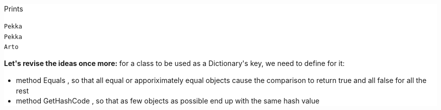 Prints

```console
Pekka
Pekka
Arto
```

**Let's revise the ideas once more:** for a class to be used as a Dictionary's key, we need to define for it:

* method Equals , so that all equal or apporiximately equal objects cause the comparison to return true and all false for all the rest
* method GetHashCode , so that as few objects as possible end up with the same hash value